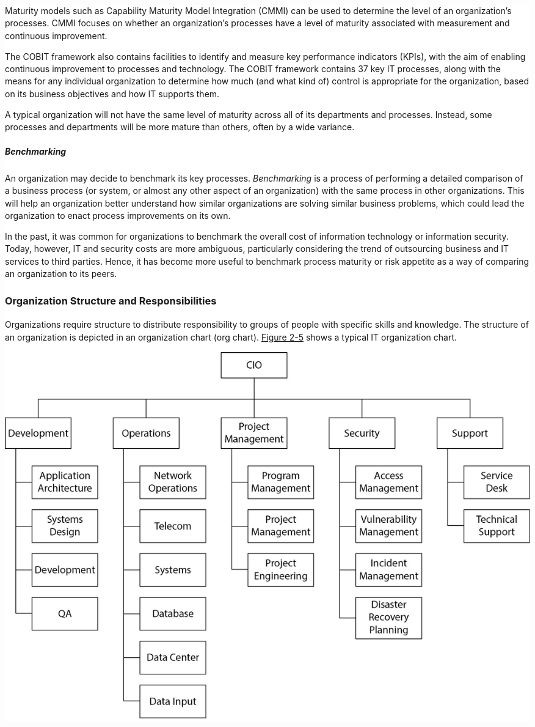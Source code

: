 Maturity models such as Capability Maturity Model Integration (CMMI) can be used to determine the level of an organization’s processes. CMMI focuses on whether an organization’s processes have a level of maturity associated with measurement and continuous improvement.

The COBIT framework also contains facilities to identify and measure key performance indicators (KPIs), with the aim of enabling continuous improvement to processes and technology. The COBIT framework contains 37 key IT processes, along with the means for any individual organization to determine how much (and what kind of) control is appropriate for the organization, based on its business objectives and how IT supports them.

A typical organization will not have the same level of maturity across all of its departments and processes. Instead, some processes and departments will be more mature than others, often by a wide variance.

##### Benchmarking

An organization may decide to benchmark its key processes. _Benchmarking_ is a process of performing a detailed comparison of a business process (or system, or almost any other aspect of an organization) with the same process in other organizations. This will help an organization better understand how similar organizations are solving similar business problems, which could lead the organization to enact process improvements on its own.

In the past, it was common for organizations to benchmark the overall cost of information technology or information security. Today, however, IT and security costs are more ambiguous, particularly considering the trend of outsourcing business and IT services to third parties. Hence, it has become more useful to benchmark process maturity or risk appetite as a way of comparing an organization to its peers.

### Organization Structure and Responsibilities

Organizations require structure to distribute responsibility to groups of people with specific skills and knowledge. The structure of an organization is depicted in an organization chart (org chart). [Figure 2-5](/images/308b/ch0206.png) shows a typical IT organization chart.

![Images](/images/308b/ch0206.png)
